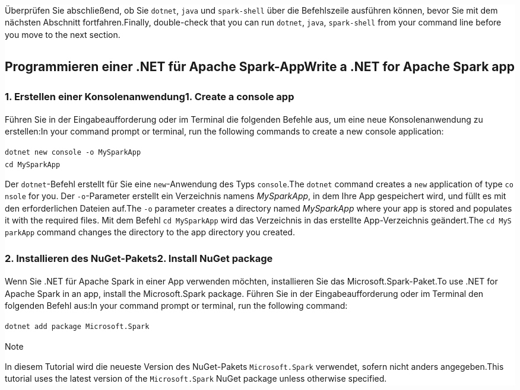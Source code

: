 
<span data-ttu-id="6a257-173">Überprüfen Sie abschließend, ob Sie `dotnet`, `java` und `spark-shell` über die Befehlszeile ausführen können, bevor Sie mit dem nächsten Abschnitt fortfahren.</span><span class="sxs-lookup"><span data-stu-id="6a257-173">Finally, double-check that you can run `dotnet`, `java`, `spark-shell` from your command line before you move to the next section.</span></span>

## <a name="write-a-net-for-apache-spark-app"></a><span data-ttu-id="6a257-174">Programmieren einer .NET für Apache Spark-App</span><span class="sxs-lookup"><span data-stu-id="6a257-174">Write a .NET for Apache Spark app</span></span>

### <a name="1-create-a-console-app"></a><span data-ttu-id="6a257-175">1. Erstellen einer Konsolenanwendung</span><span class="sxs-lookup"><span data-stu-id="6a257-175">1. Create a console app</span></span>

<span data-ttu-id="6a257-176">Führen Sie in der Eingabeaufforderung oder im Terminal die folgenden Befehle aus, um eine neue Konsolenanwendung zu erstellen:</span><span class="sxs-lookup"><span data-stu-id="6a257-176">In your command prompt or terminal, run the following commands to create a new console application:</span></span>

```dotnetcli
dotnet new console -o MySparkApp
cd MySparkApp
```

<span data-ttu-id="6a257-177">Der `dotnet`-Befehl erstellt für Sie eine `new`-Anwendung des Typs `console`.</span><span class="sxs-lookup"><span data-stu-id="6a257-177">The `dotnet` command creates a `new` application of type `console` for you.</span></span> <span data-ttu-id="6a257-178">Der `-o`-Parameter erstellt ein Verzeichnis namens *MySparkApp*, in dem Ihre App gespeichert wird, und füllt es mit den erforderlichen Dateien auf.</span><span class="sxs-lookup"><span data-stu-id="6a257-178">The `-o` parameter creates a directory named *MySparkApp* where your app is stored and populates it with the required files.</span></span> <span data-ttu-id="6a257-179">Mit dem Befehl `cd MySparkApp` wird das Verzeichnis in das erstellte App-Verzeichnis geändert.</span><span class="sxs-lookup"><span data-stu-id="6a257-179">The `cd MySparkApp` command changes the directory to the app directory you created.</span></span>

### <a name="2-install-nuget-package"></a><span data-ttu-id="6a257-180">2. Installieren des NuGet-Pakets</span><span class="sxs-lookup"><span data-stu-id="6a257-180">2. Install NuGet package</span></span>

<span data-ttu-id="6a257-181">Wenn Sie .NET für Apache Spark in einer App verwenden möchten, installieren Sie das Microsoft.Spark-Paket.</span><span class="sxs-lookup"><span data-stu-id="6a257-181">To use .NET for Apache Spark in an app, install the Microsoft.Spark package.</span></span> <span data-ttu-id="6a257-182">Führen Sie in der Eingabeaufforderung oder im Terminal den folgenden Befehl aus:</span><span class="sxs-lookup"><span data-stu-id="6a257-182">In your command prompt or terminal, run the following command:</span></span>

```dotnetcli
dotnet add package Microsoft.Spark
```

> [!NOTE]
> <span data-ttu-id="6a257-183">In diesem Tutorial wird die neueste Version des NuGet-Pakets `Microsoft.Spark` verwendet, sofern nicht anders angegeben.</span><span class="sxs-lookup"><span data-stu-id="6a257-183">This tutorial uses the latest version of the `Microsoft.Spark` NuGet package unless otherwise specified.</span></span>
